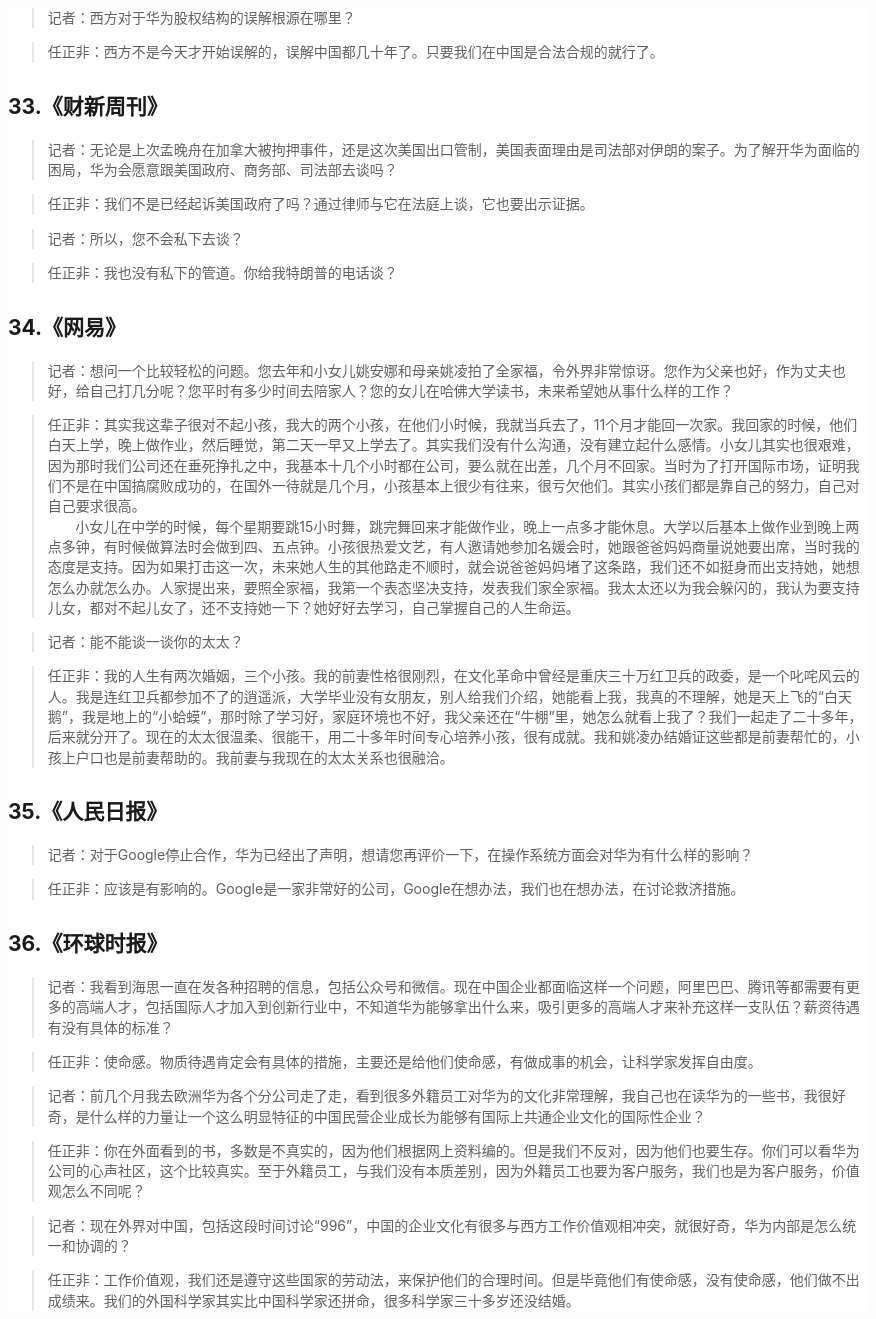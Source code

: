 >记者：西方对于华为股权结构的误解根源在哪里？

>任正非：西方不是今天才开始误解的，误解中国都几十年了。只要我们在中国是合法合规的就行了。


## 33.《财新周刊》

>记者：无论是上次孟晚舟在加拿大被拘押事件，还是这次美国出口管制，美国表面理由是司法部对伊朗的案子。为了解开华为面临的困局，华为会愿意跟美国政府、商务部、司法部去谈吗？

>任正非：我们不是已经起诉美国政府了吗？通过律师与它在法庭上谈，它也要出示证据。

>记者：所以，您不会私下去谈？

>任正非：我也没有私下的管道。你给我特朗普的电话谈？


## 34.《网易》

>记者：想问一个比较轻松的问题。您去年和小女儿姚安娜和母亲姚凌拍了全家福，令外界非常惊讶。您作为父亲也好，作为丈夫也好，给自己打几分呢？您平时有多少时间去陪家人？您的女儿在哈佛大学读书，未来希望她从事什么样的工作？

>任正非：其实我这辈子很对不起小孩，我大的两个小孩，在他们小时候，我就当兵去了，11个月才能回一次家。我回家的时候，他们白天上学，晚上做作业，然后睡觉，第二天一早又上学去了。其实我们没有什么沟通，没有建立起什么感情。小女儿其实也很艰难，因为那时我们公司还在垂死挣扎之中，我基本十几个小时都在公司，要么就在出差，几个月不回家。当时为了打开国际市场，证明我们不是在中国搞腐败成功的，在国外一待就是几个月，小孩基本上很少有往来，很亏欠他们。其实小孩们都是靠自己的努力，自己对自己要求很高。   
&#160; &#160; &#160; &#160;小女儿在中学的时候，每个星期要跳15小时舞，跳完舞回来才能做作业，晚上一点多才能休息。大学以后基本上做作业到晚上两点多钟，有时候做算法时会做到四、五点钟。小孩很热爱文艺，有人邀请她参加名媛会时，她跟爸爸妈妈商量说她要出席，当时我的态度是支持。因为如果打击这一次，未来她人生的其他路走不顺时，就会说爸爸妈妈堵了这条路，我们还不如挺身而出支持她，她想怎么办就怎么办。人家提出来，要照全家福，我第一个表态坚决支持，发表我们家全家福。我太太还以为我会躲闪的，我认为要支持儿女，都对不起儿女了，还不支持她一下？她好好去学习，自己掌握自己的人生命运。

>记者：能不能谈一谈你的太太？

>任正非：我的人生有两次婚姻，三个小孩。我的前妻性格很刚烈，在文化革命中曾经是重庆三十万红卫兵的政委，是一个叱咤风云的人。我是连红卫兵都参加不了的逍遥派，大学毕业没有女朋友，别人给我们介绍，她能看上我，我真的不理解，她是天上飞的“白天鹅”，我是地上的“小蛤蟆”，那时除了学习好，家庭环境也不好，我父亲还在“牛棚”里，她怎么就看上我了？我们一起走了二十多年，后来就分开了。现在的太太很温柔、很能干，用二十多年时间专心培养小孩，很有成就。我和姚凌办结婚证这些都是前妻帮忙的，小孩上户口也是前妻帮助的。我前妻与我现在的太太关系也很融洽。


## 35.《人民日报》

>记者：对于Google停止合作，华为已经出了声明，想请您再评价一下，在操作系统方面会对华为有什么样的影响？

>任正非：应该是有影响的。Google是一家非常好的公司，Google在想办法，我们也在想办法，在讨论救济措施。


## 36.《环球时报》

>记者：我看到海思一直在发各种招聘的信息，包括公众号和微信。现在中国企业都面临这样一个问题，阿里巴巴、腾讯等都需要有更多的高端人才，包括国际人才加入到创新行业中，不知道华为能够拿出什么来，吸引更多的高端人才来补充这样一支队伍？薪资待遇有没有具体的标准？

>任正非：使命感。物质待遇肯定会有具体的措施，主要还是给他们使命感，有做成事的机会，让科学家发挥自由度。

>记者：前几个月我去欧洲华为各个分公司走了走，看到很多外籍员工对华为的文化非常理解，我自己也在读华为的一些书，我很好奇，是什么样的力量让一个这么明显特征的中国民营企业成长为能够有国际上共通企业文化的国际性企业？

>任正非：你在外面看到的书，多数是不真实的，因为他们根据网上资料编的。但是我们不反对，因为他们也要生存。你们可以看华为公司的心声社区，这个比较真实。至于外籍员工，与我们没有本质差别，因为外籍员工也要为客户服务，我们也是为客户服务，价值观怎么不同呢？

>记者：现在外界对中国，包括这段时间讨论“996”，中国的企业文化有很多与西方工作价值观相冲突，就很好奇，华为内部是怎么统一和协调的？

>任正非：工作价值观，我们还是遵守这些国家的劳动法，来保护他们的合理时间。但是毕竟他们有使命感，没有使命感，他们做不出成绩来。我们的外国科学家其实比中国科学家还拼命，很多科学家三十多岁还没结婚。
